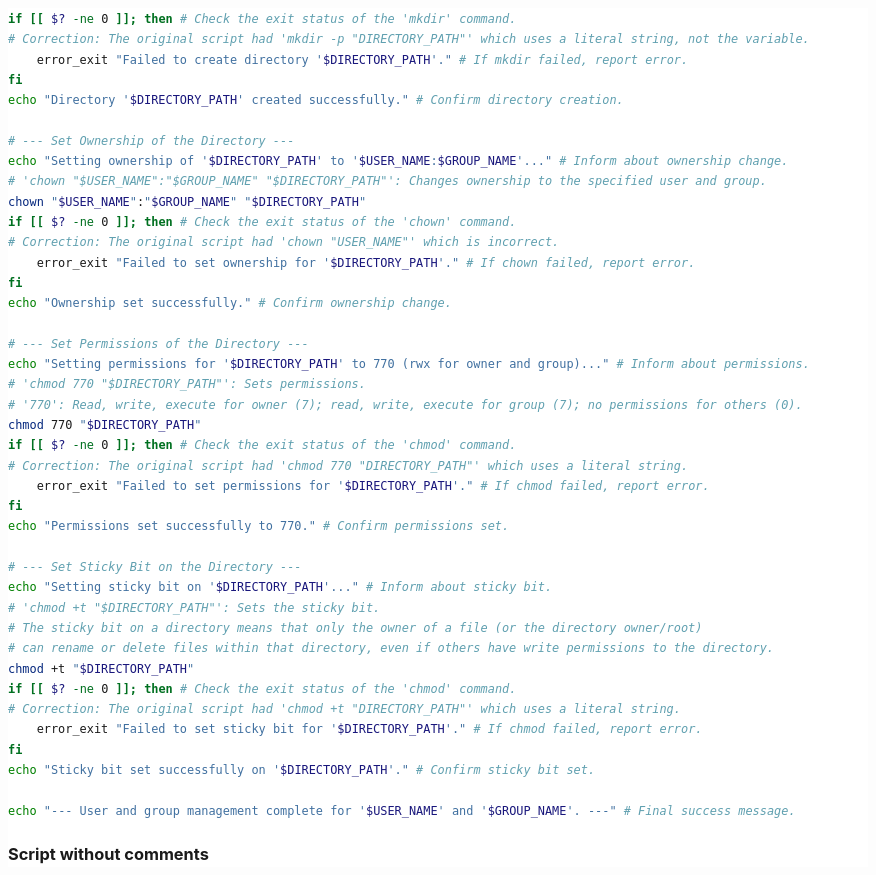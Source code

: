 ```bash
if [[ $? -ne 0 ]]; then # Check the exit status of the 'mkdir' command.
# Correction: The original script had 'mkdir -p "DIRECTORY_PATH"' which uses a literal string, not the variable.
    error_exit "Failed to create directory '$DIRECTORY_PATH'." # If mkdir failed, report error.
fi
echo "Directory '$DIRECTORY_PATH' created successfully." # Confirm directory creation.

# --- Set Ownership of the Directory ---
echo "Setting ownership of '$DIRECTORY_PATH' to '$USER_NAME:$GROUP_NAME'..." # Inform about ownership change.
# 'chown "$USER_NAME":"$GROUP_NAME" "$DIRECTORY_PATH"': Changes ownership to the specified user and group.
chown "$USER_NAME":"$GROUP_NAME" "$DIRECTORY_PATH"
if [[ $? -ne 0 ]]; then # Check the exit status of the 'chown' command.
# Correction: The original script had 'chown "USER_NAME"' which is incorrect.
    error_exit "Failed to set ownership for '$DIRECTORY_PATH'." # If chown failed, report error.
fi
echo "Ownership set successfully." # Confirm ownership change.

# --- Set Permissions of the Directory ---
echo "Setting permissions for '$DIRECTORY_PATH' to 770 (rwx for owner and group)..." # Inform about permissions.
# 'chmod 770 "$DIRECTORY_PATH"': Sets permissions.
# '770': Read, write, execute for owner (7); read, write, execute for group (7); no permissions for others (0).
chmod 770 "$DIRECTORY_PATH"
if [[ $? -ne 0 ]]; then # Check the exit status of the 'chmod' command.
# Correction: The original script had 'chmod 770 "DIRECTORY_PATH"' which uses a literal string.
    error_exit "Failed to set permissions for '$DIRECTORY_PATH'." # If chmod failed, report error.
fi
echo "Permissions set successfully to 770." # Confirm permissions set.

# --- Set Sticky Bit on the Directory ---
echo "Setting sticky bit on '$DIRECTORY_PATH'..." # Inform about sticky bit.
# 'chmod +t "$DIRECTORY_PATH"': Sets the sticky bit.
# The sticky bit on a directory means that only the owner of a file (or the directory owner/root)
# can rename or delete files within that directory, even if others have write permissions to the directory.
chmod +t "$DIRECTORY_PATH"
if [[ $? -ne 0 ]]; then # Check the exit status of the 'chmod' command.
# Correction: The original script had 'chmod +t "DIRECTORY_PATH"' which uses a literal string.
    error_exit "Failed to set sticky bit for '$DIRECTORY_PATH'." # If chmod failed, report error.
fi
echo "Sticky bit set successfully on '$DIRECTORY_PATH'." # Confirm sticky bit set.

echo "--- User and group management complete for '$USER_NAME' and '$GROUP_NAME'. ---" # Final success message.

```

### Script without comments
